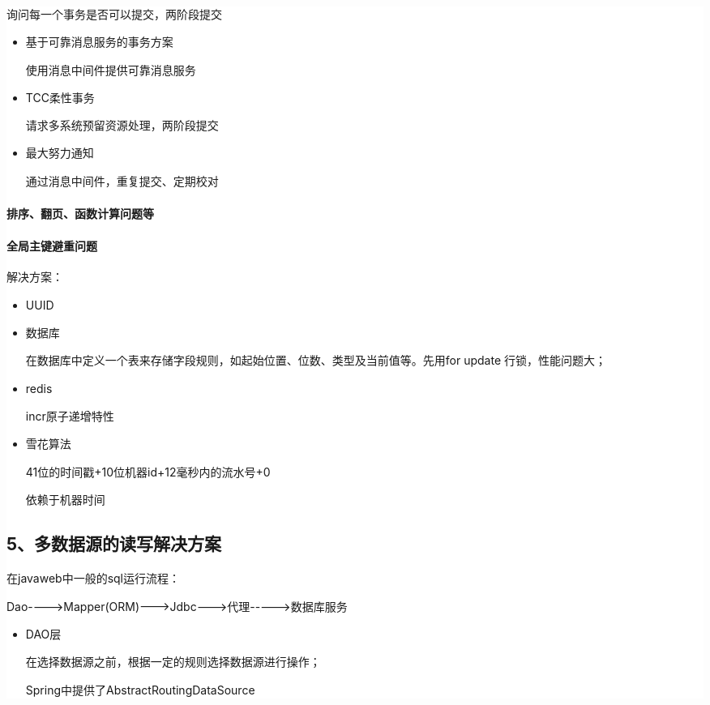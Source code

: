   询问每一个事务是否可以提交，两阶段提交

- 基于可靠消息服务的事务方案

  使用消息中间件提供可靠消息服务

- TCC柔性事务

  请求多系统预留资源处理，两阶段提交

- 最大努力通知

  通过消息中间件，重复提交、定期校对

#### 排序、翻页、函数计算问题等

#### 全局主键避重问题

解决方案：

- UUID

- 数据库

  在数据库中定义一个表来存储字段规则，如起始位置、位数、类型及当前值等。先用for update 行锁，性能问题大；

- redis

  incr原子递增特性

- 雪花算法

  41位的时间戳+10位机器id+12毫秒内的流水号+0

  依赖于机器时间

##  5、多数据源的读写解决方案

在javaweb中一般的sql运行流程：

Dao---->Mapper(ORM)--->Jdbc--->代理----->数据库服务

- DAO层

  在选择数据源之前，根据一定的规则选择数据源进行操作；

  Spring中提供了AbstractRoutingDataSource
